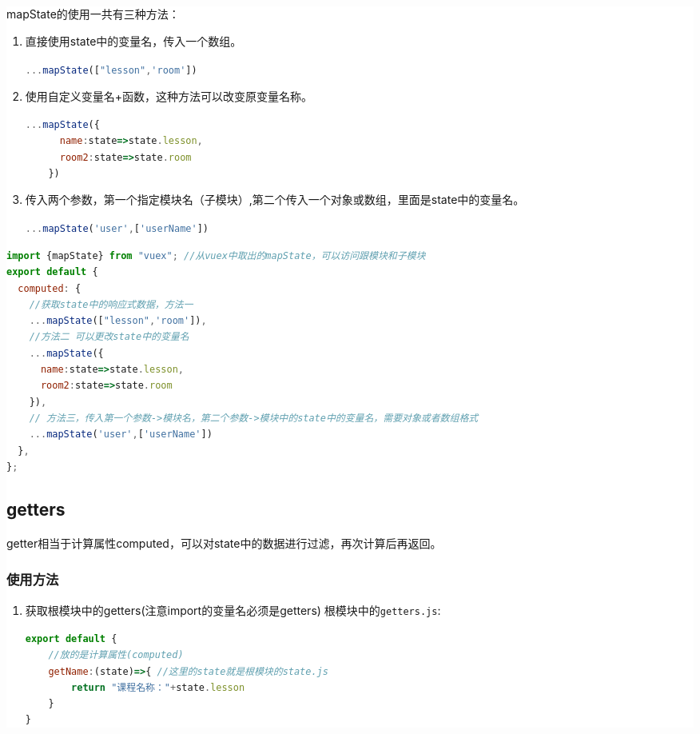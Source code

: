 mapState的使用一共有三种方法：

1. 直接使用state中的变量名，传入一个数组。

   ```js
   ...mapState(["lesson",'room'])
   ```

2. 使用自定义变量名+函数，这种方法可以改变原变量名称。

   ```js
   ...mapState({
         name:state=>state.lesson,
         room2:state=>state.room  
       })
   ```

3. 传入两个参数，第一个指定模块名（子模块）,第二个传入一个对象或数组，里面是state中的变量名。

   ```js
   ...mapState('user',['userName'])
   ```

   

```js
import {mapState} from "vuex"; //从vuex中取出的mapState，可以访问跟模块和子模块
export default {
  computed: {
    //获取state中的响应式数据，方法一
    ...mapState(["lesson",'room']),
    //方法二 可以更改state中的变量名
    ...mapState({
      name:state=>state.lesson,
      room2:state=>state.room  
    }),
    // 方法三，传入第一个参数->模块名，第二个参数->模块中的state中的变量名，需要对象或者数组格式
    ...mapState('user',['userName'])
  },
};
```

## getters

getter相当于计算属性computed，可以对state中的数据进行过滤，再次计算后再返回。

### 使用方法

1. 获取根模块中的getters(注意import的变量名必须是getters)
   根模块中的`getters.js`:

   ```js
   export default {
       //放的是计算属性(computed)
       getName:(state)=>{ //这里的state就是根模块的state.js
           return "课程名称："+state.lesson
       }
   }
   ```
